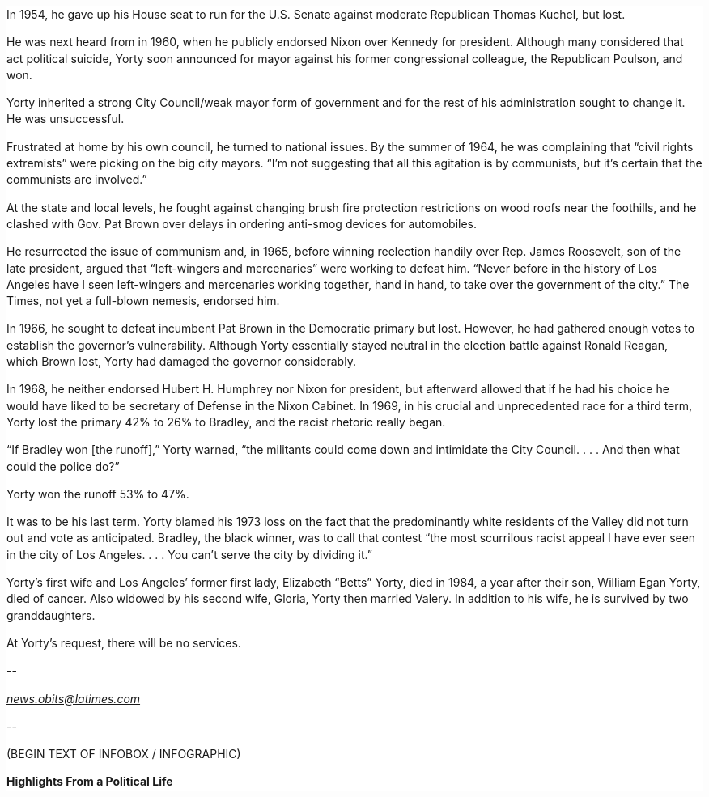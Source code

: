 In 1954, he gave up his House seat to run for the U.S. Senate against moderate Republican Thomas Kuchel, but lost.

He was next heard from in 1960, when he publicly endorsed Nixon over Kennedy for president. Although many considered that act political suicide, Yorty soon announced for mayor against his former congressional colleague, the Republican Poulson, and won.

Yorty inherited a strong City Council/weak mayor form of government and for the rest of his administration sought to change it. He was unsuccessful.

Frustrated at home by his own council, he turned to national issues. By the summer of 1964, he was complaining that “civil rights extremists” were picking on the big city mayors. “I’m not suggesting that all this agitation is by communists, but it’s certain that the communists are involved.”

At the state and local levels, he fought against changing brush fire protection restrictions on wood roofs near the foothills, and he clashed with Gov. Pat Brown over delays in ordering anti-smog devices for automobiles.

He resurrected the issue of communism and, in 1965, before winning reelection handily over Rep. James Roosevelt, son of the late president, argued that “left-wingers and mercenaries” were working to defeat him. “Never before in the history of Los Angeles have I seen left-wingers and mercenaries working together, hand in hand, to take over the government of the city.” The Times, not yet a full-blown nemesis, endorsed him.

In 1966, he sought to defeat incumbent Pat Brown in the Democratic primary but lost. However, he had gathered enough votes to establish the governor’s vulnerability. Although Yorty essentially stayed neutral in the election battle against Ronald Reagan, which Brown lost, Yorty had damaged the governor considerably.

In 1968, he neither endorsed Hubert H. Humphrey nor Nixon for president, but afterward allowed that if he had his choice he would have liked to be secretary of Defense in the Nixon Cabinet. In 1969, in his crucial and unprecedented race for a third term, Yorty lost the primary 42% to 26% to Bradley, and the racist rhetoric really began.

“If Bradley won [the runoff],” Yorty warned, “the militants could come down and intimidate the City Council. . . . And then what could the police do?”

Yorty won the runoff 53% to 47%.

It was to be his last term. Yorty blamed his 1973 loss on the fact that the predominantly white residents of the Valley did not turn out and vote as anticipated. Bradley, the black winner, was to call that contest “the most scurrilous racist appeal I have ever seen in the city of Los Angeles. . . . You can’t serve the city by dividing it.”

Yorty’s first wife and Los Angeles’ former first lady, Elizabeth “Betts” Yorty, died in 1984, a year after their son, William Egan Yorty, died of cancer. Also widowed by his second wife, Gloria, Yorty then married Valery. In addition to his wife, he is survived by two granddaughters.

At Yorty’s request, there will be no services.

--

_[news.obits@latimes.com](mailto:news.obits@latimes.com)_

--

(BEGIN TEXT OF INFOBOX / INFOGRAPHIC)

**Highlights From a Political Life**
